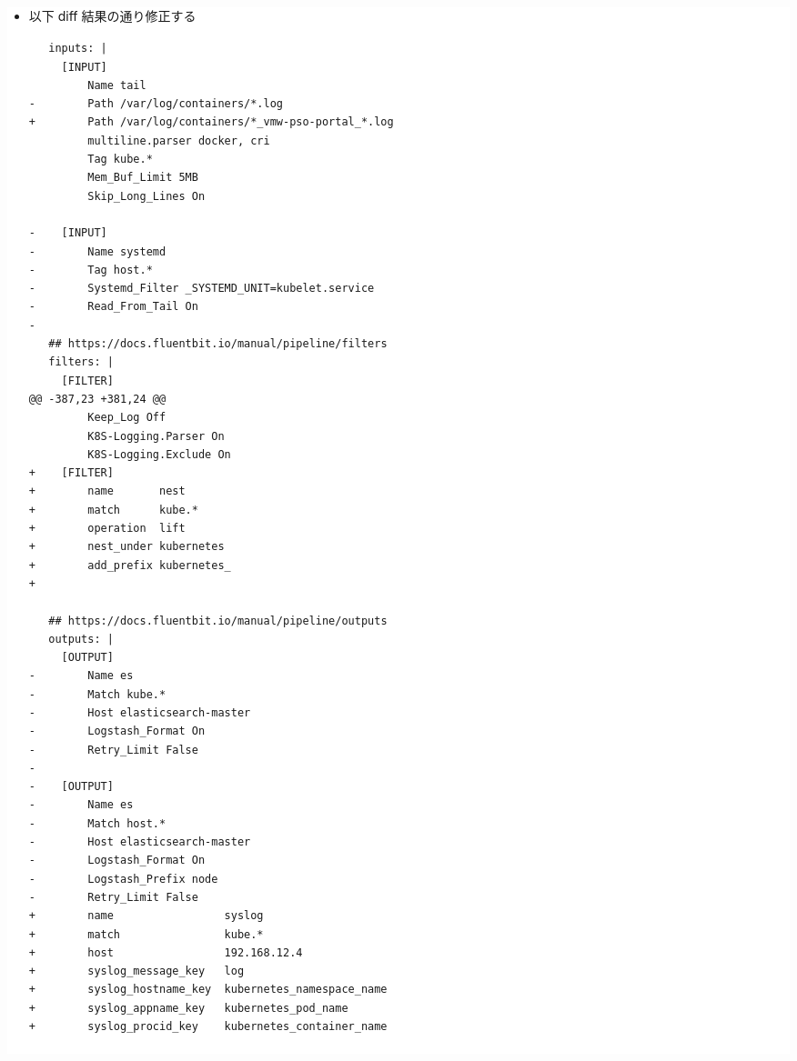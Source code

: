   - 以下 diff 結果の通り修正する

    ```text
       inputs: |
         [INPUT]
             Name tail
    -        Path /var/log/containers/*.log
    +        Path /var/log/containers/*_vmw-pso-portal_*.log
             multiline.parser docker, cri
             Tag kube.*
             Mem_Buf_Limit 5MB
             Skip_Long_Lines On
    
    -    [INPUT]
    -        Name systemd
    -        Tag host.*
    -        Systemd_Filter _SYSTEMD_UNIT=kubelet.service
    -        Read_From_Tail On
    -
       ## https://docs.fluentbit.io/manual/pipeline/filters
       filters: |
         [FILTER]
    @@ -387,23 +381,24 @@
             Keep_Log Off
             K8S-Logging.Parser On
             K8S-Logging.Exclude On
    +    [FILTER]
    +        name       nest
    +        match      kube.*
    +        operation  lift
    +        nest_under kubernetes
    +        add_prefix kubernetes_
    +
    
       ## https://docs.fluentbit.io/manual/pipeline/outputs
       outputs: |
         [OUTPUT]
    -        Name es
    -        Match kube.*
    -        Host elasticsearch-master
    -        Logstash_Format On
    -        Retry_Limit False
    -
    -    [OUTPUT]
    -        Name es
    -        Match host.*
    -        Host elasticsearch-master
    -        Logstash_Format On
    -        Logstash_Prefix node
    -        Retry_Limit False
    +        name                 syslog
    +        match                kube.*
    +        host                 192.168.12.4
    +        syslog_message_key   log
    +        syslog_hostname_key  kubernetes_namespace_name
    +        syslog_appname_key   kubernetes_pod_name
    +        syslog_procid_key    kubernetes_container_name
    